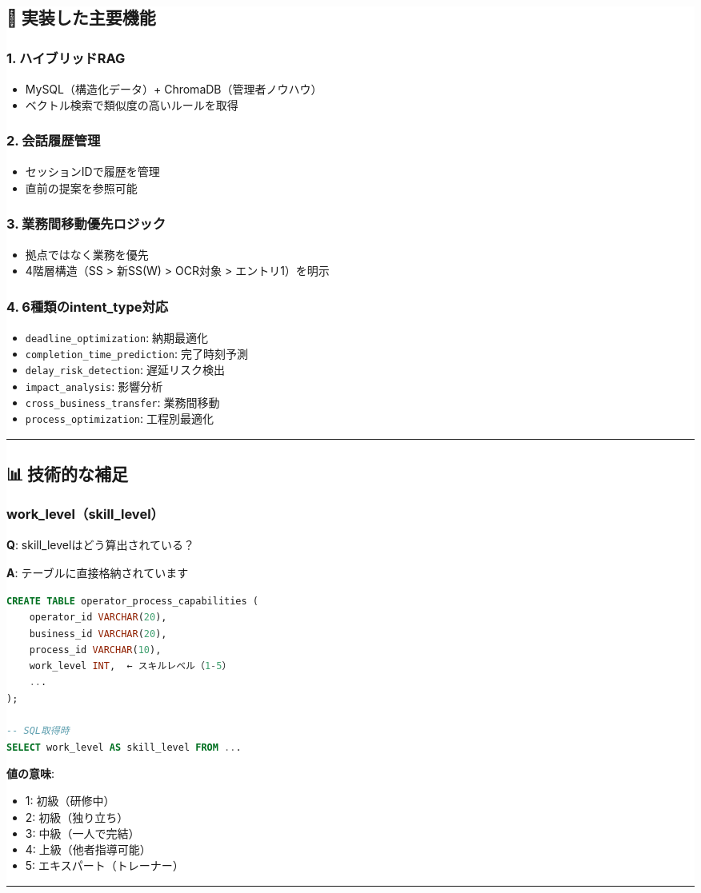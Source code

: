 
## 🔧 実装した主要機能

### 1. ハイブリッドRAG
- MySQL（構造化データ）+ ChromaDB（管理者ノウハウ）
- ベクトル検索で類似度の高いルールを取得

### 2. 会話履歴管理
- セッションIDで履歴を管理
- 直前の提案を参照可能

### 3. 業務間移動優先ロジック
- 拠点ではなく業務を優先
- 4階層構造（SS > 新SS(W) > OCR対象 > エントリ1）を明示

### 4. 6種類のintent_type対応
- `deadline_optimization`: 納期最適化
- `completion_time_prediction`: 完了時刻予測
- `delay_risk_detection`: 遅延リスク検出
- `impact_analysis`: 影響分析
- `cross_business_transfer`: 業務間移動
- `process_optimization`: 工程別最適化

---

## 📊 技術的な補足

### work_level（skill_level）

**Q**: skill_levelはどう算出されている？

**A**: テーブルに直接格納されています

```sql
CREATE TABLE operator_process_capabilities (
    operator_id VARCHAR(20),
    business_id VARCHAR(20),
    process_id VARCHAR(10),
    work_level INT,  ← スキルレベル（1-5）
    ...
);

-- SQL取得時
SELECT work_level AS skill_level FROM ...
```

**値の意味**:
- 1: 初級（研修中）
- 2: 初級（独り立ち）
- 3: 中級（一人で完結）
- 4: 上級（他者指導可能）
- 5: エキスパート（トレーナー）

---